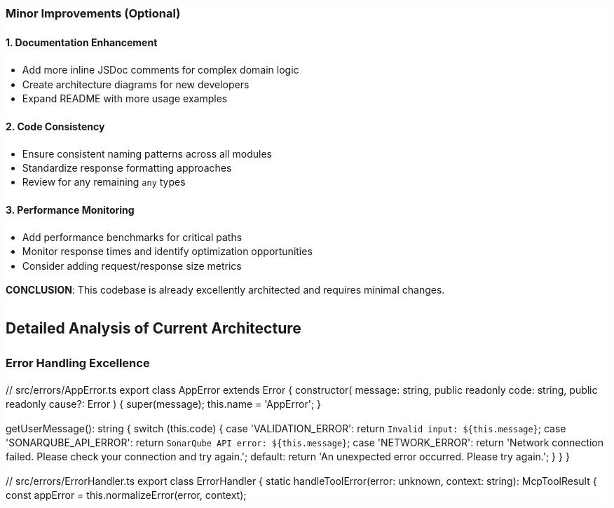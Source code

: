### Minor Improvements (Optional)

#### 1. Documentation Enhancement
- Add more inline JSDoc comments for complex domain logic
- Create architecture diagrams for new developers
- Expand README with more usage examples

#### 2. Code Consistency  
- Ensure consistent naming patterns across all modules
- Standardize response formatting approaches
- Review for any remaining `any` types

#### 3. Performance Monitoring
- Add performance benchmarks for critical paths
- Monitor response times and identify optimization opportunities
- Consider adding request/response size metrics

**CONCLUSION**: This codebase is already excellently architected and requires minimal changes.

## Detailed Analysis of Current Architecture

### Error Handling Excellence
// src/errors/AppError.ts
export class AppError extends Error {
  constructor(
    message: string,
    public readonly code: string,
    public readonly cause?: Error
  ) {
    super(message);
    this.name = 'AppError';
  }

  getUserMessage(): string {
    switch (this.code) {
      case 'VALIDATION_ERROR':
        return `Invalid input: ${this.message}`;
      case 'SONARQUBE_API_ERROR':
        return `SonarQube API error: ${this.message}`;
      case 'NETWORK_ERROR':
        return 'Network connection failed. Please check your connection and try again.';
      default:
        return 'An unexpected error occurred. Please try again.';
    }
  }
}

// src/errors/ErrorHandler.ts
export class ErrorHandler {
  static handleToolError(error: unknown, context: string): McpToolResult {
    const appError = this.normalizeError(error, context);
    